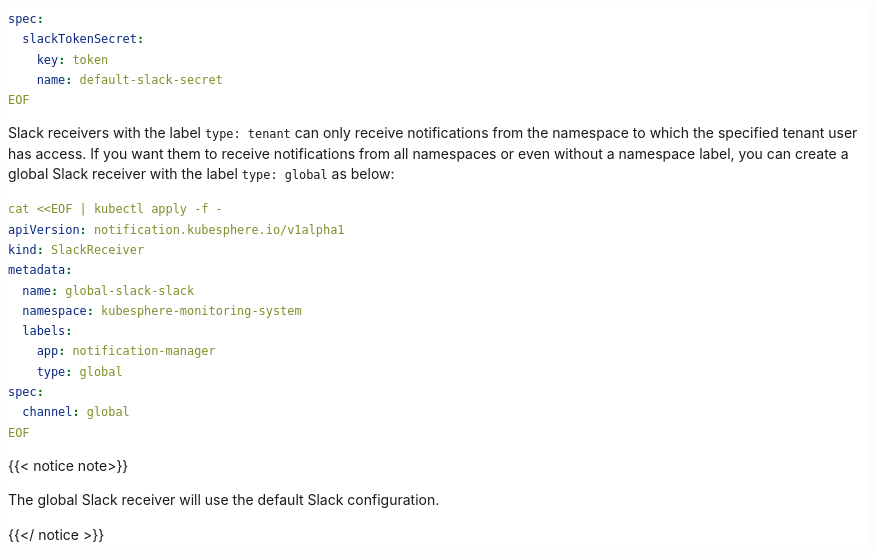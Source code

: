 ```yaml
spec:
  slackTokenSecret: 
    key: token
    name: default-slack-secret
EOF
```

Slack receivers with the label `type: tenant` can only receive notifications from the namespace to which the specified tenant user has access. If you want them to receive notifications from all namespaces or even without a namespace label, you can create a global Slack receiver with the label `type: global` as below:

```yaml
cat <<EOF | kubectl apply -f -
apiVersion: notification.kubesphere.io/v1alpha1
kind: SlackReceiver
metadata:
  name: global-slack-slack
  namespace: kubesphere-monitoring-system
  labels:
    app: notification-manager
    type: global
spec:
  channel: global
EOF
```

{{< notice note>}}

The global Slack receiver will use the default Slack configuration.

{{</ notice >}}
